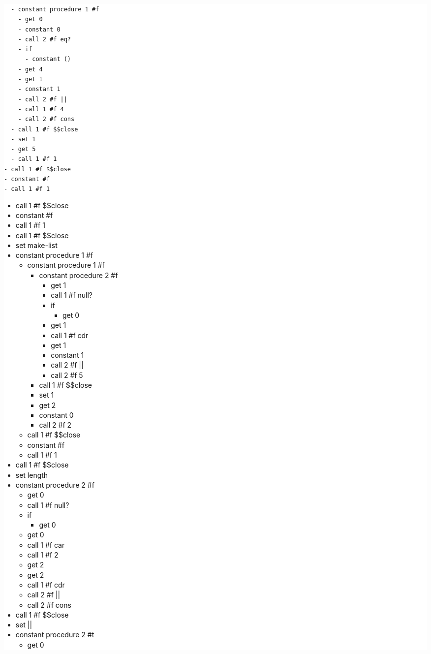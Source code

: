       - constant procedure 1 #f
        - get 0
        - constant 0
        - call 2 #f eq?
        - if
          - constant ()
        - get 4
        - get 1
        - constant 1
        - call 2 #f ||
        - call 1 #f 4
        - call 2 #f cons
      - call 1 #f $$close
      - set 1
      - get 5
      - call 1 #f 1
    - call 1 #f $$close
    - constant #f
    - call 1 #f 1
  - call 1 #f $$close
  - constant #f
  - call 1 #f 1
- call 1 #f $$close
- set make-list
- constant procedure 1 #f
  - constant procedure 1 #f
    - constant procedure 2 #f
      - get 1
      - call 1 #f null?
      - if
        - get 0
      - get 1
      - call 1 #f cdr
      - get 1
      - constant 1
      - call 2 #f ||
      - call 2 #f 5
    - call 1 #f $$close
    - set 1
    - get 2
    - constant 0
    - call 2 #f 2
  - call 1 #f $$close
  - constant #f
  - call 1 #f 1
- call 1 #f $$close
- set length
- constant procedure 2 #f
  - get 0
  - call 1 #f null?
  - if
    - get 0
  - get 0
  - call 1 #f car
  - call 1 #f 2
  - get 2
  - get 2
  - call 1 #f cdr
  - call 2 #f ||
  - call 2 #f cons
- call 1 #f $$close
- set ||
- constant procedure 2 #t
  - get 0
